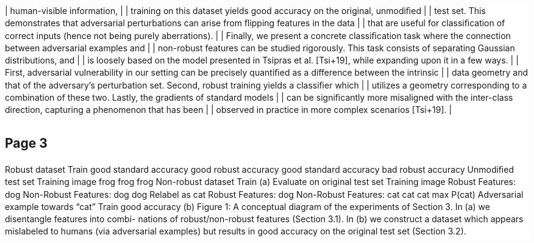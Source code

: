 | human-visible information,                                                                                       |
| training on this dataset yields good accuracy on the original, unmodiﬁed                                         |
| test set. This demonstrates that adversarial perturbations can arise from ﬂipping features in the data           |
| that are useful for classiﬁcation of correct inputs (hence not being purely aberrations).                        |
| Finally, we present a concrete classiﬁcation task where the connection between adversarial examples and          |
| non-robust features can be studied rigorously. This task consists of separating Gaussian distributions, and      |
| is loosely based on the model presented in Tsipras et al. [Tsi+19], while expanding upon it in a few ways.       |
| First, adversarial vulnerability in our setting can be precisely quantiﬁed as a difference between the intrinsic |
| data geometry and that of the adversary’s perturbation set. Second, robust training yields a classiﬁer which     |
| utilizes a geometry corresponding to a combination of these two. Lastly, the gradients of standard models        |
| can be signiﬁcantly more misaligned with the inter-class direction, capturing a phenomenon that has been         |
| observed in practice in more complex scenarios [Tsi+19].                                                         |



## Page 3

Robust dataset
Train
good standard accuracy 
good robust accuracy
good standard accuracy 
bad robust accuracy
Unmodiﬁed 
test set
Training image
frog
frog
frog
Non-robust dataset
Train
(a)
Evaluate on 
original test set
Training image
Robust Features: dog 
Non-Robust Features: dog
dog
Relabel as cat
Robust Features: dog 
Non-Robust Features: cat
cat
cat
max P(cat) 
Adversarial example 
towards “cat” 
Train
good accuracy
(b)
Figure 1: A conceptual diagram of the experiments of Section 3. In (a) we disentangle features into combi-
nations of robust/non-robust features (Section 3.1). In (b) we construct a dataset which appears mislabeled
to humans (via adversarial examples) but results in good accuracy on the original test set (Section 3.2).